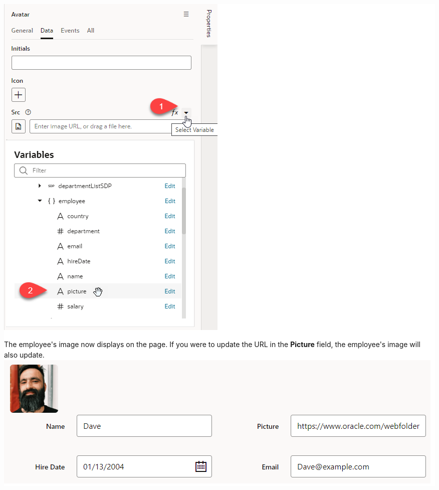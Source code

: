   ![This combined image shows the Select Variable picker being selected in the Avatar component's Data tab. The lower half of the image shows the contents of the Variable picker, with picture under the employee object selected.](images/avatar-bind-data.png "")

  The employee's image now displays on the page. If you were to update the URL in the **Picture** field, the employee's image will also update.
  ![This image shows the updated Edit Employee page with the employee picture showing above the other form fields on the page.](images/avatar-picture-field.png "")
